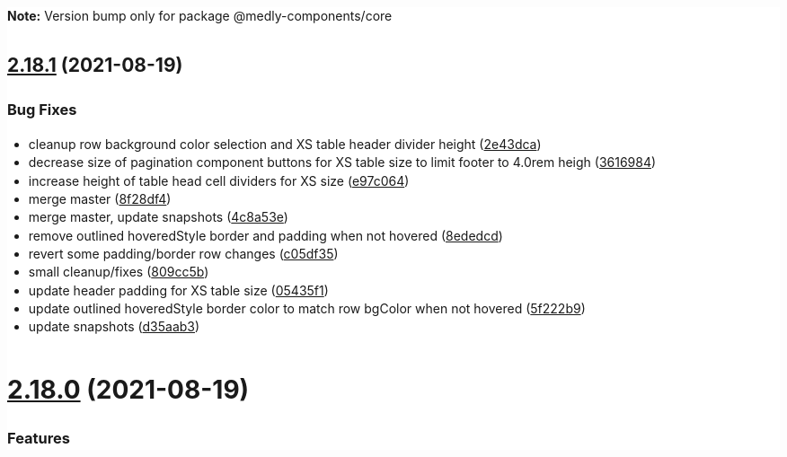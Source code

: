 **Note:** Version bump only for package @medly-components/core





## [2.18.1](https://github.com/medly/medly-components/compare/@medly-components/core@2.18.0...@medly-components/core@2.18.1) (2021-08-19)


### Bug Fixes

* cleanup row background color selection and XS table header divider height ([2e43dca](https://github.com/medly/medly-components/commit/2e43dcab56d4e78c68401645c737277973bd5fa7))
* decrease size of pagination component buttons for XS table size to limit footer to 4.0rem heigh ([3616984](https://github.com/medly/medly-components/commit/3616984e9060ababcc4ddb25124227118071e319))
* increase height of table head cell dividers for XS size ([e97c064](https://github.com/medly/medly-components/commit/e97c064aba67b218d46f009843a6d1e493c7fe83))
* merge master ([8f28df4](https://github.com/medly/medly-components/commit/8f28df42249dc72600558975846fc85aedf2c5f0))
* merge master, update snapshots ([4c8a53e](https://github.com/medly/medly-components/commit/4c8a53e3d5b58b148ab8569db4b21f6ee8b16390))
* remove outlined hoveredStyle border and padding when not hovered ([8ededcd](https://github.com/medly/medly-components/commit/8ededcdfc28a24dbb92438b355cab28367bce9d8))
* revert some padding/border row changes ([c05df35](https://github.com/medly/medly-components/commit/c05df3504bb1221b7af601f41a952c443ac6f6f9))
* small cleanup/fixes ([809cc5b](https://github.com/medly/medly-components/commit/809cc5b117f91d976925adc44c94176fdbd3505c))
* update header padding for XS table size ([05435f1](https://github.com/medly/medly-components/commit/05435f1744eb1b0c199e3303f829de92e0f4a7b6))
* update outlined hoveredStyle border color to match row bgColor when not hovered ([5f222b9](https://github.com/medly/medly-components/commit/5f222b9d8cdd224c87eb4dc9d18635560c90aa62))
* update snapshots ([d35aab3](https://github.com/medly/medly-components/commit/d35aab38da6952f4b71a7d4bdcb71cc8094409e6))





# [2.18.0](https://github.com/medly/medly-components/compare/@medly-components/core@2.17.1...@medly-components/core@2.18.0) (2021-08-19)


### Features

